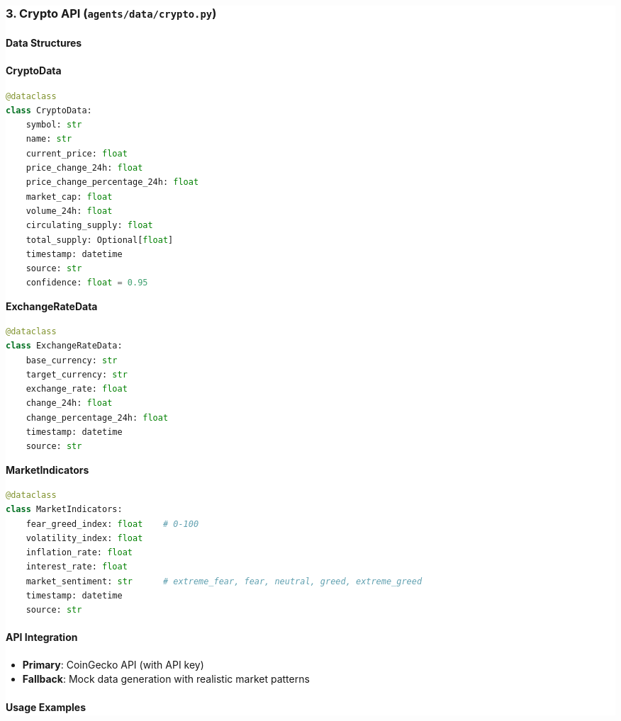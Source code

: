 ### 3. Crypto API (`agents/data/crypto.py`)

#### Data Structures

**CryptoData**
```python
@dataclass
class CryptoData:
    symbol: str
    name: str
    current_price: float
    price_change_24h: float
    price_change_percentage_24h: float
    market_cap: float
    volume_24h: float
    circulating_supply: float
    total_supply: Optional[float]
    timestamp: datetime
    source: str
    confidence: float = 0.95
```

**ExchangeRateData**
```python
@dataclass
class ExchangeRateData:
    base_currency: str
    target_currency: str
    exchange_rate: float
    change_24h: float
    change_percentage_24h: float
    timestamp: datetime
    source: str
```

**MarketIndicators**
```python
@dataclass
class MarketIndicators:
    fear_greed_index: float    # 0-100
    volatility_index: float
    inflation_rate: float
    interest_rate: float
    market_sentiment: str      # extreme_fear, fear, neutral, greed, extreme_greed
    timestamp: datetime
    source: str
```

#### API Integration

- **Primary**: CoinGecko API (with API key)
- **Fallback**: Mock data generation with realistic market patterns

#### Usage Examples
